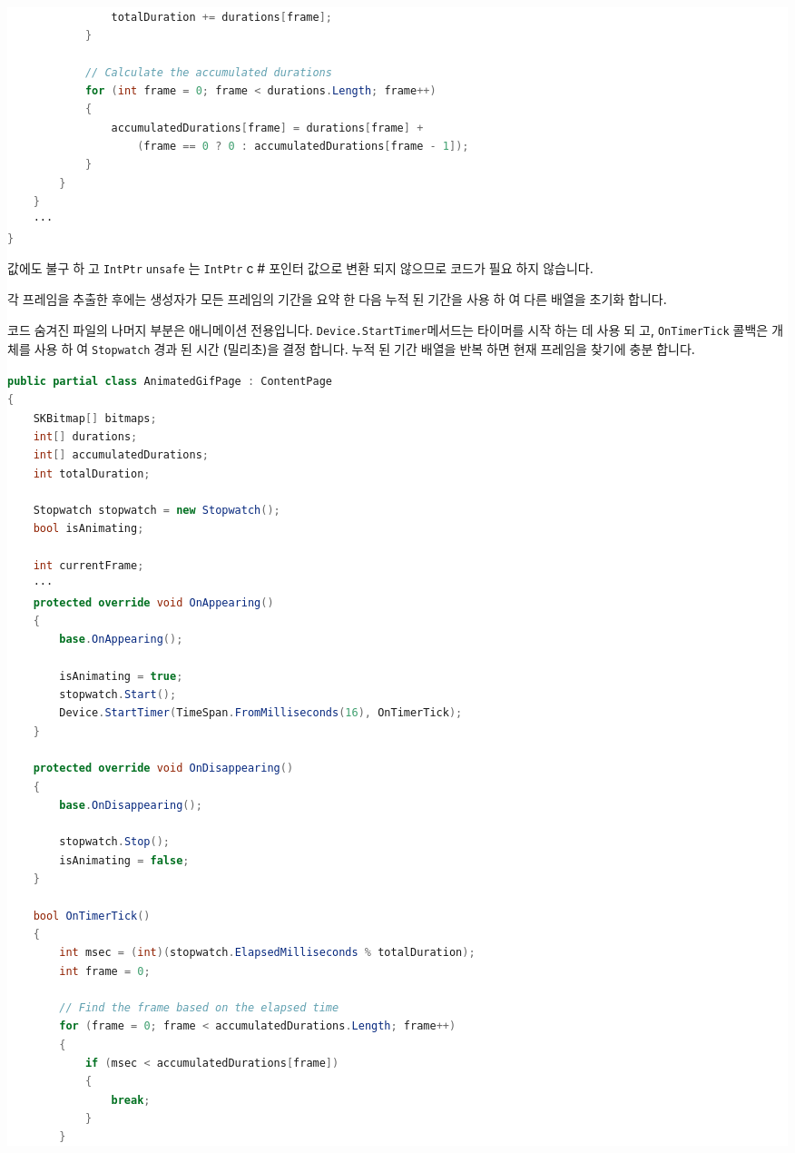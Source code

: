 ```csharp
                totalDuration += durations[frame];
            }

            // Calculate the accumulated durations
            for (int frame = 0; frame < durations.Length; frame++)
            {
                accumulatedDurations[frame] = durations[frame] +
                    (frame == 0 ? 0 : accumulatedDurations[frame - 1]);
            }
        }
    }
    ···
}
```

값에도 불구 하 고 `IntPtr` `unsafe` 는 `IntPtr` c # 포인터 값으로 변환 되지 않으므로 코드가 필요 하지 않습니다.

각 프레임을 추출한 후에는 생성자가 모든 프레임의 기간을 요약 한 다음 누적 된 기간을 사용 하 여 다른 배열을 초기화 합니다.

코드 숨겨진 파일의 나머지 부분은 애니메이션 전용입니다. `Device.StartTimer`메서드는 타이머를 시작 하는 데 사용 되 고, `OnTimerTick` 콜백은 개체를 사용 하 여 `Stopwatch` 경과 된 시간 (밀리초)을 결정 합니다. 누적 된 기간 배열을 반복 하면 현재 프레임을 찾기에 충분 합니다.

```csharp
public partial class AnimatedGifPage : ContentPage
{
    SKBitmap[] bitmaps;
    int[] durations;
    int[] accumulatedDurations;
    int totalDuration;

    Stopwatch stopwatch = new Stopwatch();
    bool isAnimating;

    int currentFrame;
    ···
    protected override void OnAppearing()
    {
        base.OnAppearing();

        isAnimating = true;
        stopwatch.Start();
        Device.StartTimer(TimeSpan.FromMilliseconds(16), OnTimerTick);
    }

    protected override void OnDisappearing()
    {
        base.OnDisappearing();

        stopwatch.Stop();
        isAnimating = false;
    }

    bool OnTimerTick()
    {
        int msec = (int)(stopwatch.ElapsedMilliseconds % totalDuration);
        int frame = 0;

        // Find the frame based on the elapsed time
        for (frame = 0; frame < accumulatedDurations.Length; frame++)
        {
            if (msec < accumulatedDurations[frame])
            {
                break;
            }
        }
```